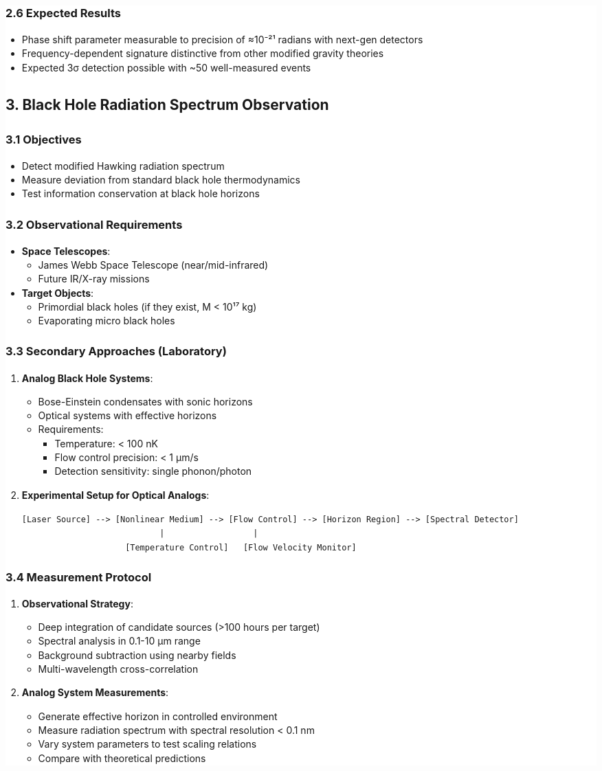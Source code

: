 ### 2.6 Expected Results

- Phase shift parameter measurable to precision of ≈10⁻²¹ radians with next-gen detectors
- Frequency-dependent signature distinctive from other modified gravity theories
- Expected 3σ detection possible with ~50 well-measured events

## 3. Black Hole Radiation Spectrum Observation

### 3.1 Objectives

- Detect modified Hawking radiation spectrum
- Measure deviation from standard black hole thermodynamics
- Test information conservation at black hole horizons

### 3.2 Observational Requirements

- **Space Telescopes**:
  - James Webb Space Telescope (near/mid-infrared)
  - Future IR/X-ray missions
- **Target Objects**:
  - Primordial black holes (if they exist, M < 10¹⁷ kg)
  - Evaporating micro black holes

### 3.3 Secondary Approaches (Laboratory)

1. **Analog Black Hole Systems**:
   - Bose-Einstein condensates with sonic horizons
   - Optical systems with effective horizons
   - Requirements:
     - Temperature: < 100 nK
     - Flow control precision: < 1 μm/s
     - Detection sensitivity: single phonon/photon

2. **Experimental Setup for Optical Analogs**:
   ```
   [Laser Source] --> [Nonlinear Medium] --> [Flow Control] --> [Horizon Region] --> [Spectral Detector]
                               |                  |
                        [Temperature Control]   [Flow Velocity Monitor]
   ```

### 3.4 Measurement Protocol

1. **Observational Strategy**:
   - Deep integration of candidate sources (>100 hours per target)
   - Spectral analysis in 0.1-10 μm range
   - Background subtraction using nearby fields
   - Multi-wavelength cross-correlation

2. **Analog System Measurements**:
   - Generate effective horizon in controlled environment
   - Measure radiation spectrum with spectral resolution < 0.1 nm
   - Vary system parameters to test scaling relations
   - Compare with theoretical predictions
